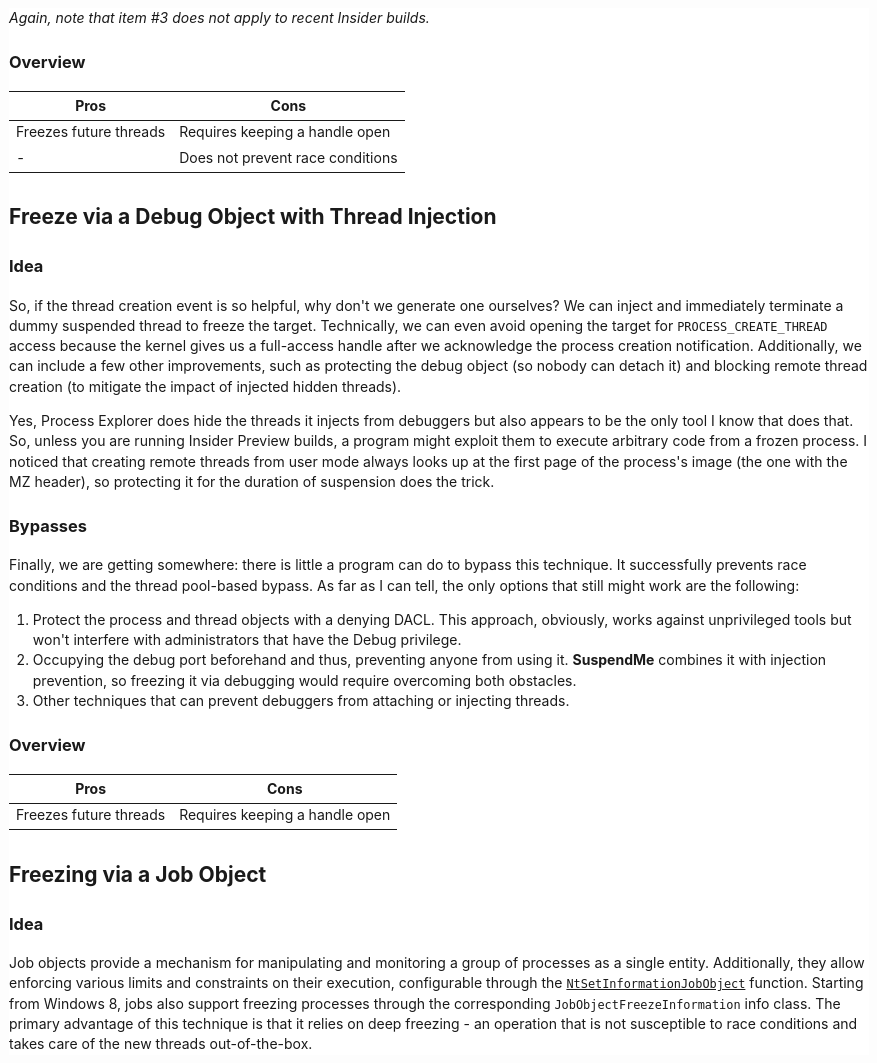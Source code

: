 *Again, note that item #3 does not apply to recent Insider builds.*

### Overview

| Pros                   | Cons
| ---------------------- | ----
| Freezes future threads | Requires keeping a handle open 
| _-_                    | Does not prevent race conditions

## Freeze via a Debug Object with Thread Injection

### Idea
So, if the thread creation event is so helpful, why don't we generate one ourselves? We can inject and immediately terminate a dummy suspended thread to freeze the target. Technically, we can even avoid opening the target for `PROCESS_CREATE_THREAD` access because the kernel gives us a full-access handle after we acknowledge the process creation notification. Additionally, we can include a few other improvements, such as protecting the debug object (so nobody can detach it) and blocking remote thread creation (to mitigate the impact of injected hidden threads).

Yes, Process Explorer does hide the threads it injects from debuggers but also appears to be the only tool I know that does that. So, unless you are running Insider Preview builds, a program might exploit them to execute arbitrary code from a frozen process. I noticed that creating remote threads from user mode always looks up at the first page of the process's image (the one with the MZ header), so protecting it for the duration of suspension does the trick.

### Bypasses
Finally, we are getting somewhere: there is little a program can do to bypass this technique. It successfully prevents race conditions and the thread pool-based bypass. As far as I can tell, the only options that still might work are the following:

1. Protect the process and thread objects with a denying DACL. This approach, obviously, works against unprivileged tools but won't interfere with administrators that have the Debug privilege.
2. Occupying the debug port beforehand and thus, preventing anyone from using it. **SuspendMe** combines it with injection prevention, so freezing it via debugging would require overcoming both obstacles.
3. Other techniques that can prevent debuggers from attaching or injecting threads.

### Overview

| Pros                   | Cons
| ---------------------- | ----
| Freezes future threads | Requires keeping a handle open 

## Freezing via a Job Object

### Idea
Job objects provide a mechanism for manipulating and monitoring a group of processes as a single entity. Additionally, they allow enforcing various limits and constraints on their execution, configurable through the [`NtSetInformationJobObject`](https://github.com/processhacker/processhacker/blob/c28efff632e76f1cb60aeb798a4cceae1289f3dd/phnt/include/ntpsapi.h#L2062-L2070) function. Starting from Windows 8, jobs also support freezing processes through the corresponding `JobObjectFreezeInformation` info class. The primary advantage of this technique is that it relies on deep freezing - an operation that is not susceptible to race conditions and takes care of the new threads out-of-the-box.
